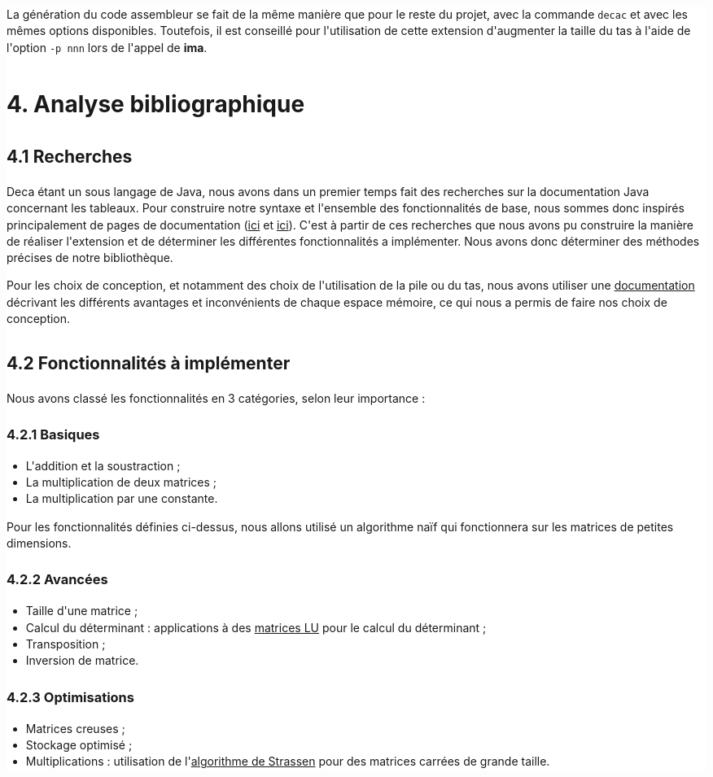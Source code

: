 La génération du code assembleur se fait de la même manière que pour le reste du projet, avec la commande `decac` et avec les mêmes options disponibles. Toutefois, il est conseillé pour l'utilisation de cette extension d'augmenter la taille du tas à l'aide de l'option `-p nnn` lors de l'appel de **ima**.

# 4. Analyse bibliographique

## 4.1 Recherches

Deca étant un sous langage de Java, nous avons dans un premier temps fait des recherches sur la documentation Java concernant les tableaux. Pour construire notre syntaxe et l'ensemble des fonctionnalités de base, nous sommes donc inspirés principalement de pages de documentation ([ici](https://java.developpez.com/faq/java?page=Tableaux) et [ici](https://devstory.net/11567/java-arrays#:~:text=En%20Java%2C%20un%20tableau%20(tableau,pouvez%20pas%20changer%20sa%20taille.))). C'est à partir de ces recherches que nous avons pu construire la manière de réaliser l'extension et de déterminer les différentes fonctionnalités a implémenter. Nous avons donc déterminer des méthodes précises de notre bibliothèque.

Pour les choix de conception, et notamment des choix de l'utilisation de la pile ou du tas, nous avons utiliser une [documentation](https://www.guru99.com/stack-vs-heap.html) décrivant les différents avantages et inconvénients de chaque espace mémoire, ce qui nous a permis de faire nos choix de conception.

## 4.2 Fonctionnalités à implémenter

Nous avons classé les fonctionnalités en 3 catégories, selon leur importance :
### 4.2.1 Basiques

- L'addition et la soustraction ;
- La multiplication de deux matrices ;
- La multiplication par une constante.

Pour les fonctionnalités définies ci-dessus, nous allons utilisé un algorithme naïf qui fonctionnera sur les matrices de petites dimensions.

### 4.2.2 Avancées 

- Taille d'une matrice ;
- Calcul du déterminant : applications à des [matrices LU](https://fr.wikipedia.org/wiki/D%C3%A9composition_LU) pour le calcul du déterminant ;
- Transposition ;
- Inversion de matrice.


### 4.2.3 Optimisations

- Matrices creuses ;
- Stockage optimisé ;
- Multiplications : utilisation de l'[algorithme de Strassen](https://fr.wikipedia.org/wiki/Algorithme_de_Strassen) pour des matrices carrées de grande taille.
